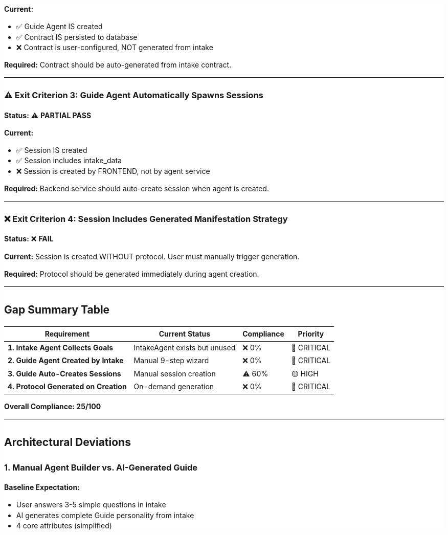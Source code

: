 **Current:**
- ✅ Guide Agent IS created
- ✅ Contract IS persisted to database
- ❌ Contract is user-configured, NOT generated from intake

**Required:** Contract should be auto-generated from intake contract.

---

### ⚠️ Exit Criterion 3: Guide Agent Automatically Spawns Sessions
**Status:** ⚠️ **PARTIAL PASS**

**Current:**
- ✅ Session IS created
- ✅ Session includes intake_data
- ❌ Session is created by FRONTEND, not by agent service

**Required:** Backend service should auto-create session when agent is created.

---

### ❌ Exit Criterion 4: Session Includes Generated Manifestation Strategy
**Status:** ❌ **FAIL**

**Current:** Session is created WITHOUT protocol. User must manually trigger generation.

**Required:** Protocol should be generated immediately during agent creation.

---

## Gap Summary Table

| Requirement | Current Status | Compliance | Priority |
|-------------|----------------|------------|----------|
| **1. Intake Agent Collects Goals** | IntakeAgent exists but unused | ❌ 0% | 🔴 CRITICAL |
| **2. Guide Agent Created by Intake** | Manual 9-step wizard | ❌ 0% | 🔴 CRITICAL |
| **3. Guide Auto-Creates Sessions** | Manual session creation | ⚠️ 60% | 🟡 HIGH |
| **4. Protocol Generated on Creation** | On-demand generation | ❌ 0% | 🔴 CRITICAL |

**Overall Compliance: 25/100**

---

## Architectural Deviations

### 1. Manual Agent Builder vs. AI-Generated Guide

**Baseline Expectation:**
- User answers 3-5 simple questions in intake
- AI generates complete Guide personality from intake
- 4 core attributes (simplified)
